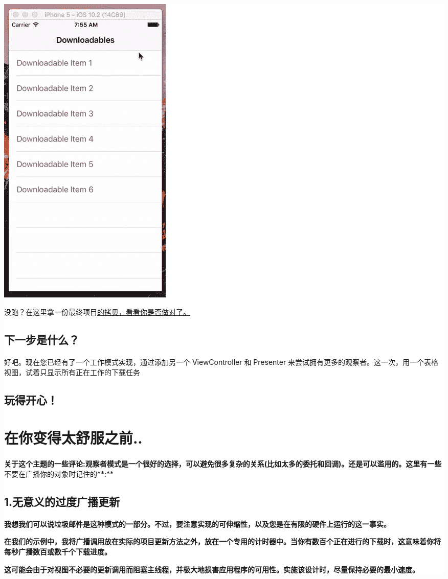 ![](img/fedcc47f8a90e6b371ca314ed0f63f52.png)

没跑？在这里拿一份最终项目[的拷贝，看看你是否做对了。](https://github.com/raymundcat/SignalsTutorialComplete)

## 下一步是什么？

好吧。现在您已经有了一个工作模式实现，通过添加另一个 ViewController 和 Presenter 来尝试拥有更多的观察者。这一次，用一个表格视图，试着只显示所有正在工作的下载任务

## **玩得开心！**

# **在你变得太舒服之前..**

**关于这个主题的一些评论:观察者模式是一个很好的选择，可以避免很多复杂的关系(比如太多的委托和回调)。还是可以滥用的。这里有一些**不要在广播你的对象时记住的**:**

## **1.无意义的过度广播更新**

**我想我们可以说垃圾邮件是这种模式的一部分。不过，要注意实现的可伸缩性，以及您是在有限的硬件上运行的这一事实。**

**在我们的示例中，我将广播调用放在实际的项目更新方法之外，放在一个专用的计时器中。当你有数百个正在进行的下载时，这意味着你将每秒广播数百或数千个下载进度。**

**这可能会由于对视图不必要的更新调用而阻塞主线程，并极大地损害应用程序的可用性。实施该设计时，**尽量保持必要的最小速度**。**
